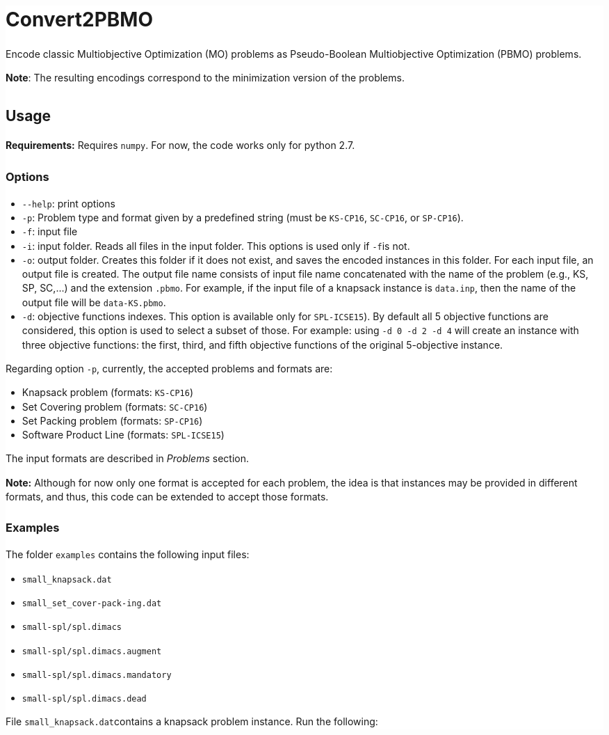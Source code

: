 # Convert2PBMO

Encode classic Multiobjective Optimization (MO) problems as Pseudo-Boolean Multiobjective Optimization (PBMO) problems.

**Note**: The resulting encodings correspond to the minimization version of the problems.

## Usage

**Requirements:** Requires `numpy`. For now, the code works only for python 2.7.


### Options

- `--help`: print options
- `-p`: Problem type and format given by a predefined string (must be `KS-CP16`, `SC-CP16`, or `SP-CP16`).
- `-f`: input file
- `-i`: input folder. Reads all files in the input folder. This options is used only if `-f`is not. 
- `-o`: output folder. Creates this folder if it does not exist, and saves the encoded instances in this folder. For each input file, an output file is created. The output file name consists of input file name concatenated with the name of the problem (e.g., KS, SP, SC,...) and the extension `.pbmo`.  For example, if the input file of a knapsack instance is `data.inp`, then the name of the output file will be `data-KS.pbmo`.
- `-d`: objective functions indexes. This option is available only for `SPL-ICSE15`). By default all 5 objective functions are considered, this option is used to select a subset of those. For example: using `-d 0 -d 2 -d 4` will create an instance with three objective functions:  the first, third, and fifth objective functions of the original 5-objective instance. 

Regarding option `-p`, currently, the accepted problems and formats are:

 - Knapsack problem (formats: `KS-CP16`)
 - Set Covering problem (formats: `SC-CP16`)
 - Set Packing problem (formats: `SP-CP16`)
 - Software Product Line (formats: `SPL-ICSE15`)

The input formats are described in *Problems* section.

**Note:** Although for now only one format is accepted for each problem, the idea is that instances may be provided in different formats, and thus, this code can be extended to accept those formats.


### Examples

The folder `examples` contains the following input files:

 - `small_knapsack.dat`
 - `small_set_cover-pack-ing.dat`
 
 - `small-spl/spl.dimacs`
 - `small-spl/spl.dimacs.augment`
 - `small-spl/spl.dimacs.mandatory`
 - `small-spl/spl.dimacs.dead`
 
File `small_knapsack.dat`contains a knapsack problem instance. Run the following:
